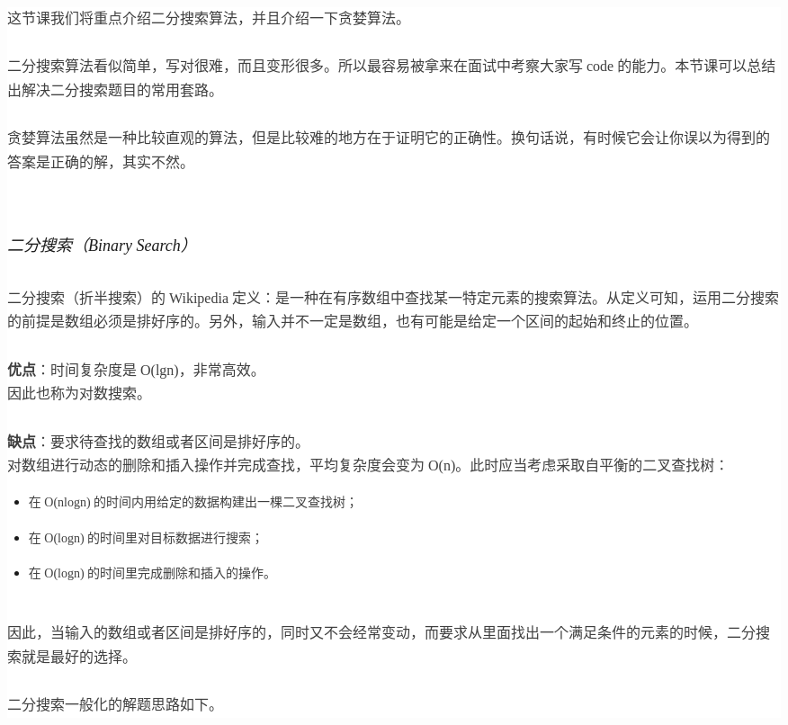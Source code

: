 <p style="margin-top: 0pt; margin-bottom: 0pt; font-size: 11pt; color: rgb(73, 73, 73); line-height: 1.75em;"><span style="font-family: 微软雅黑, &quot;Microsoft YaHei&quot;; font-size: 16px; color: rgb(63, 63, 63);">这节课我们将重点介绍二分搜索算法，并且介绍一下贪婪算法。</span></p>
<p style="margin-top: 0pt; margin-bottom: 0pt; font-size: 11pt; color: rgb(73, 73, 73); line-height: 1.75em;"><span style="font-family: 微软雅黑, &quot;Microsoft YaHei&quot;; font-size: 16px; color: rgb(63, 63, 63);">&nbsp;</span></p>
<p style="margin-top: 0pt; margin-bottom: 0pt; font-size: 11pt; color: rgb(73, 73, 73); line-height: 1.75em;"><span style="font-family: 微软雅黑, &quot;Microsoft YaHei&quot;; font-size: 16px; color: rgb(63, 63, 63);">二分搜索算法看似简单，写对很难，而且变形很多。所以最容易被拿来在面试中考察大家写 code 的能力。本节课可以总结出解决二分搜索题目的常用套路。</span></p>
<p style="margin-top: 0pt; margin-bottom: 0pt; font-size: 11pt; color: rgb(73, 73, 73); line-height: 1.75em;"><span style="font-family: 微软雅黑, &quot;Microsoft YaHei&quot;; font-size: 16px; color: rgb(63, 63, 63);">&nbsp;</span></p>
<p style="margin-top: 0pt; margin-bottom: 0pt; font-size: 11pt; color: rgb(73, 73, 73); line-height: 1.75em;"><span style="font-family: 微软雅黑, &quot;Microsoft YaHei&quot;; font-size: 16px; color: rgb(63, 63, 63);">贪婪算法虽然是一种比较直观的算法，但是比较难的地方在于证明它的正确性。换句话说，有时候它会让你误以为得到的答案是正确的解，其实不然。</span></p>
<p style="margin-top: 0pt; margin-bottom: 0pt; font-size: 11pt; color: rgb(73, 73, 73); line-height: 1.75em;"><span style="font-family: 微软雅黑, &quot;Microsoft YaHei&quot;; font-size: 16px; color: rgb(63, 63, 63);">&nbsp;</span></p>
<h1></h1>
<h6 style="line-height: 1.75em;"><span style="font-family: 微软雅黑, &quot;Microsoft YaHei&quot;; font-size: 18px;">二分搜索（Binary Search）</span></h6>
<p style="margin-top: 0pt; margin-bottom: 0pt; font-size: 11pt; color: rgb(73, 73, 73); line-height: 1.75em;"><span style="font-family: 微软雅黑, &quot;Microsoft YaHei&quot;; font-size: 16px; color: rgb(63, 63, 63);">二分搜索（折半搜索）的 Wikipedia 定义：是一种在有序数组中查找某一特定元素的搜索算法。从定义可知，运用二分搜索的前提是数组必须是排好序的。另外，输入并不一定是数组，也有可能是给定一个区间的起始和终止的位置。</span></p>
<p style="margin-top: 0pt; margin-bottom: 0pt; font-size: 11pt; color: rgb(73, 73, 73); line-height: 1.75em;"><span style="font-family: 微软雅黑, &quot;Microsoft YaHei&quot;; font-size: 16px; color: rgb(63, 63, 63);">&nbsp;</span></p>
<p style="margin-top: 0pt; margin-bottom: 0pt; font-size: 11pt; color: rgb(73, 73, 73); line-height: 1.75em;"><span style="font-family: 微软雅黑, &quot;Microsoft YaHei&quot;; font-size: 16px; color: rgb(63, 63, 63);"><strong>优点</strong>：时间复杂度是 O(lgn)，非常高效。</span></p>
<p style="margin-top: 0pt; margin-bottom: 0pt; font-size: 11pt; color: rgb(73, 73, 73); line-height: 1.75em;"><span style="font-family: 微软雅黑, &quot;Microsoft YaHei&quot;; font-size: 16px; color: rgb(63, 63, 63);">因此也称为对数搜索。</span></p>
<p style="margin-top: 0pt; margin-bottom: 0pt; font-size: 11pt; color: rgb(73, 73, 73); line-height: 1.75em;"><span style="font-family: 微软雅黑, &quot;Microsoft YaHei&quot;; font-size: 16px; color: rgb(63, 63, 63);">&nbsp;</span></p>
<p style="margin-top: 0pt; margin-bottom: 0pt; font-size: 11pt; color: rgb(73, 73, 73); line-height: 1.75em;"><span style="font-family: 微软雅黑, &quot;Microsoft YaHei&quot;; font-size: 16px; color: rgb(63, 63, 63);"><strong>缺点</strong>：要求待查找的数组或者区间是排好序的。</span></p>
<p style="margin-top: 0pt; margin-bottom: 0pt; font-size: 11pt; color: rgb(73, 73, 73); line-height: 1.75em;"><span style="font-family: 微软雅黑, &quot;Microsoft YaHei&quot;; font-size: 16px; color: rgb(63, 63, 63);">对数组进行动态的删除和插入操作并完成查找，平均复杂度会变为 O(n)。此时应当考虑采取自平衡的二叉查找树：</span></p>
<ul style="">
 <li><p style="line-height: 1.75em;"><span style="font-family: 微软雅黑, &quot;Microsoft YaHei&quot;; color: rgb(63, 63, 63);">在 O(nlogn) 的时间内用给定的数据构建出一棵二叉查找树；</span></p></li>
 <li><p style="line-height: 1.75em;"><span style="font-family: 微软雅黑, &quot;Microsoft YaHei&quot;; color: rgb(63, 63, 63);">在 O(logn) 的时间里对目标数据进行搜索；</span></p></li>
 <li><p style="line-height: 1.75em;"><span style="font-family: 微软雅黑, &quot;Microsoft YaHei&quot;; color: rgb(63, 63, 63);">在 O(logn) 的时间里完成删除和插入的操作。</span></p></li>
</ul>
<p style="margin-top: 0pt; margin-bottom: 0pt; font-size: 11pt; color: rgb(73, 73, 73); line-height: 1.75em;"><span style="font-family: 微软雅黑, &quot;Microsoft YaHei&quot;; font-size: 16px; color: rgb(63, 63, 63);">&nbsp;</span></p>
<p style="margin-top: 0pt; margin-bottom: 0pt; font-size: 11pt; color: rgb(73, 73, 73); line-height: 1.75em;"><span style="font-family: 微软雅黑, &quot;Microsoft YaHei&quot;; font-size: 16px; color: rgb(63, 63, 63);">因此，当输入的数组或者区间是排好序的，同时又不会经常变动，而要求从里面找出一个满足条件的元素的时候，二分搜索就是最好的选择。</span></p>
<p style="margin-top: 0pt; margin-bottom: 0pt; font-size: 11pt; color: rgb(73, 73, 73); line-height: 1.75em;"><span style="font-family: 微软雅黑, &quot;Microsoft YaHei&quot;; font-size: 16px; color: rgb(63, 63, 63);">&nbsp;</span></p>
<p style="margin-top: 0pt; margin-bottom: 0pt; font-size: 11pt; color: rgb(73, 73, 73); line-height: 1.75em;"><span style="font-family: 微软雅黑, &quot;Microsoft YaHei&quot;; font-size: 16px; color: rgb(63, 63, 63);">二分搜索一般化的解题思路如下。</span></p>